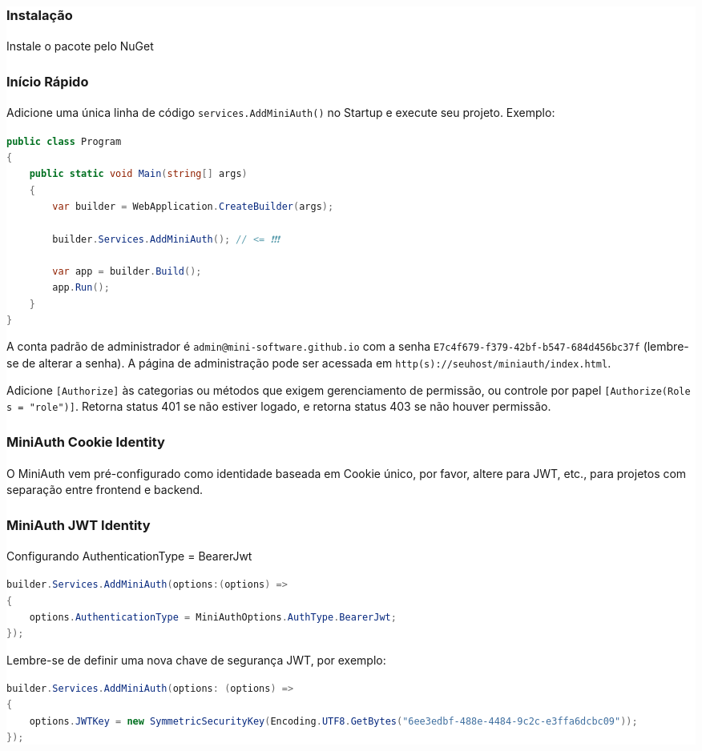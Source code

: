 

### Instalação

Instale o pacote pelo NuGet

### Início Rápido

Adicione uma única linha de código `services.AddMiniAuth()` no Startup e execute seu projeto. Exemplo:

```csharp
public class Program
{
    public static void Main(string[] args)
    {
        var builder = WebApplication.CreateBuilder(args);

        builder.Services.AddMiniAuth(); // <= ❗❗❗

        var app = builder.Build();
        app.Run();
    }
}
```

A conta padrão de administrador é `admin@mini-software.github.io` com a senha `E7c4f679-f379-42bf-b547-684d456bc37f` (lembre-se de alterar a senha). A página de administração pode ser acessada em `http(s)://seuhost/miniauth/index.html`.

Adicione `[Authorize]` às categorias ou métodos que exigem gerenciamento de permissão, ou controle por papel `[Authorize(Roles = "role")]`. Retorna status 401 se não estiver logado, e retorna status 403 se não houver permissão.



### MiniAuth Cookie Identity

O MiniAuth vem pré-configurado como identidade baseada em Cookie único, por favor, altere para JWT, etc., para projetos com separação entre frontend e backend.



### MiniAuth JWT Identity

Configurando AuthenticationType = BearerJwt

```C#
builder.Services.AddMiniAuth(options:(options) =>
{
    options.AuthenticationType = MiniAuthOptions.AuthType.BearerJwt;
});
```

Lembre-se de definir uma nova chave de segurança JWT, por exemplo:

```C#
builder.Services.AddMiniAuth(options: (options) =>
{
    options.JWTKey = new SymmetricSecurityKey(Encoding.UTF8.GetBytes("6ee3edbf-488e-4484-9c2c-e3ffa6dcbc09"));
});
```
